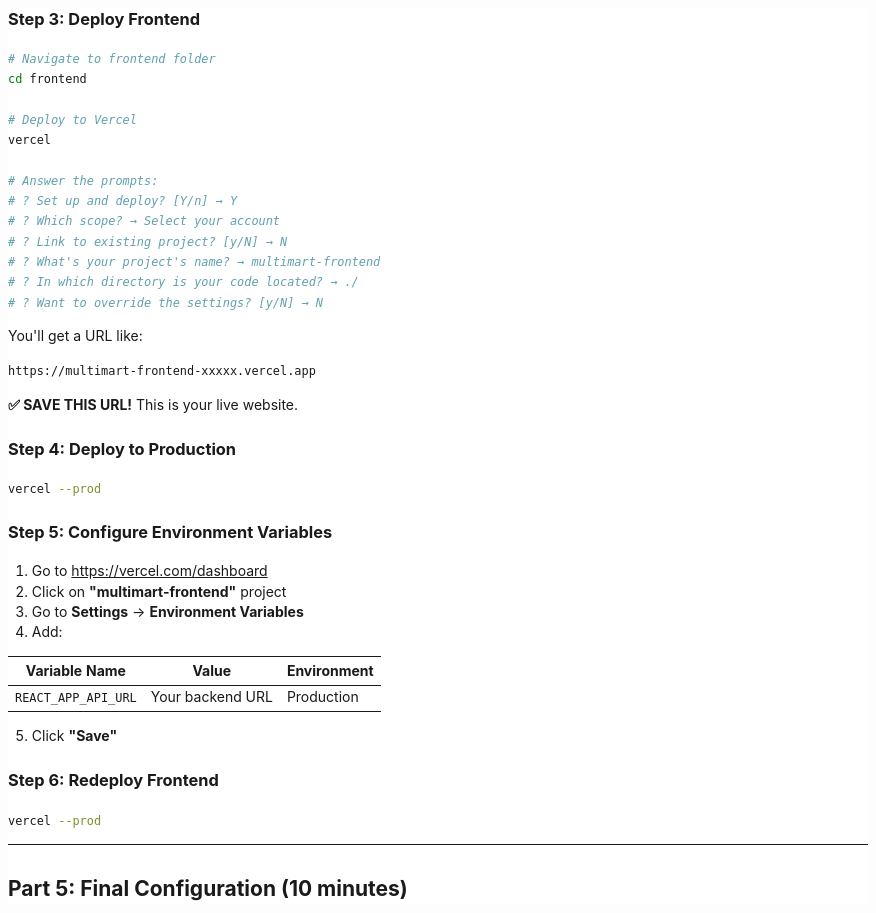 ### Step 3: Deploy Frontend

```bash
# Navigate to frontend folder
cd frontend

# Deploy to Vercel
vercel

# Answer the prompts:
# ? Set up and deploy? [Y/n] → Y
# ? Which scope? → Select your account
# ? Link to existing project? [y/N] → N
# ? What's your project's name? → multimart-frontend
# ? In which directory is your code located? → ./
# ? Want to override the settings? [y/N] → N
```

You'll get a URL like:
```
https://multimart-frontend-xxxxx.vercel.app
```

**✅ SAVE THIS URL!** This is your live website.

### Step 4: Deploy to Production

```bash
vercel --prod
```

### Step 5: Configure Environment Variables

1. Go to https://vercel.com/dashboard
2. Click on **"multimart-frontend"** project
3. Go to **Settings** → **Environment Variables**
4. Add:

| Variable Name | Value | Environment |
|--------------|-------|-------------|
| `REACT_APP_API_URL` | Your backend URL | Production |

5. Click **"Save"**

### Step 6: Redeploy Frontend

```bash
vercel --prod
```

---

## Part 5: Final Configuration (10 minutes)
